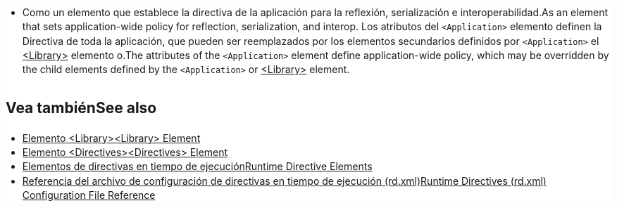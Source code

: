 - <span data-ttu-id="47d83-177">Como un elemento que establece la directiva de la aplicación para la reflexión, serialización e interoperabilidad.</span><span class="sxs-lookup"><span data-stu-id="47d83-177">As an element that sets application-wide policy for reflection, serialization, and interop.</span></span> <span data-ttu-id="47d83-178">Los atributos del `<Application>` elemento definen la Directiva de toda la aplicación, que pueden ser reemplazados por los elementos secundarios definidos por `<Application>` el [\<Library>](library-element-net-native.md) elemento o.</span><span class="sxs-lookup"><span data-stu-id="47d83-178">The attributes of the `<Application>` element define application-wide policy, which may be overridden by the child elements defined by the `<Application>` or [\<Library>](library-element-net-native.md) element.</span></span>  
  
## <a name="see-also"></a><span data-ttu-id="47d83-179">Vea también</span><span class="sxs-lookup"><span data-stu-id="47d83-179">See also</span></span>

- [<span data-ttu-id="47d83-180">Elemento \<Library></span><span class="sxs-lookup"><span data-stu-id="47d83-180">\<Library> Element</span></span>](library-element-net-native.md)
- [<span data-ttu-id="47d83-181">Elemento \<Directives></span><span class="sxs-lookup"><span data-stu-id="47d83-181">\<Directives> Element</span></span>](directives-element-net-native.md)
- [<span data-ttu-id="47d83-182">Elementos de directivas en tiempo de ejecución</span><span class="sxs-lookup"><span data-stu-id="47d83-182">Runtime Directive Elements</span></span>](runtime-directive-elements.md)
- [<span data-ttu-id="47d83-183">Referencia del archivo de configuración de directivas en tiempo de ejecución (rd.xml)</span><span class="sxs-lookup"><span data-stu-id="47d83-183">Runtime Directives (rd.xml) Configuration File Reference</span></span>](runtime-directives-rd-xml-configuration-file-reference.md)

